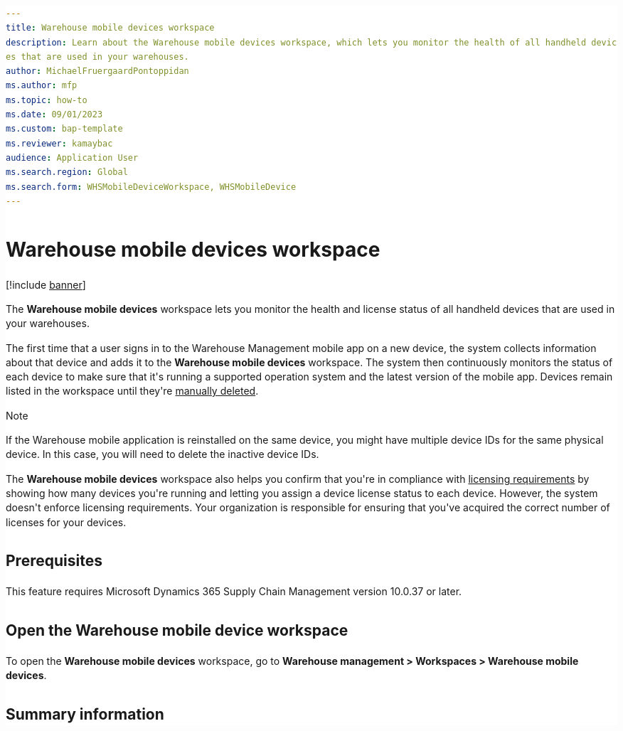 ```yaml
---
title: Warehouse mobile devices workspace
description: Learn about the Warehouse mobile devices workspace, which lets you monitor the health of all handheld devices that are used in your warehouses.
author: MichaelFruergaardPontoppidan
ms.author: mfp 
ms.topic: how-to
ms.date: 09/01/2023
ms.custom: bap-template
ms.reviewer: kamaybac
audience: Application User
ms.search.region: Global
ms.search.form: WHSMobileDeviceWorkspace, WHSMobileDevice
---
```


# Warehouse mobile devices workspace

[!include [banner](../includes/banner.md)]

The **Warehouse mobile devices** workspace lets you monitor the health and license status of all handheld devices that are used in your warehouses.

The first time that a user signs in to the Warehouse Management mobile app on a new device, the system collects information about that device and adds it to the **Warehouse mobile devices** workspace. The system then continuously monitors the status of each device to make sure that it's running a supported operation system and the latest version of the mobile app. Devices remain listed in the workspace until they're [manually deleted](#delete-devices).

> [!NOTE]
> If the Warehouse mobile application is reinstalled on the same device, you might have multiple device IDs for the same physical device. In this case, you will need to delete the inactive device IDs.

The **Warehouse mobile devices** workspace also helps you confirm that you're in compliance with [licensing requirements](#licenses) by showing how many devices you're running and letting you assign a device license status to each device. However, the system doesn't enforce licensing requirements. Your organization is responsible for ensuring that you've acquired the correct number of licenses for your devices.

## Prerequisites

This feature requires Microsoft Dynamics 365 Supply Chain Management version 10.0.37 or later.

## Open the Warehouse mobile device workspace

To open the **Warehouse mobile devices** workspace, go to **Warehouse management \> Workspaces \> Warehouse mobile devices**.

## Summary information
